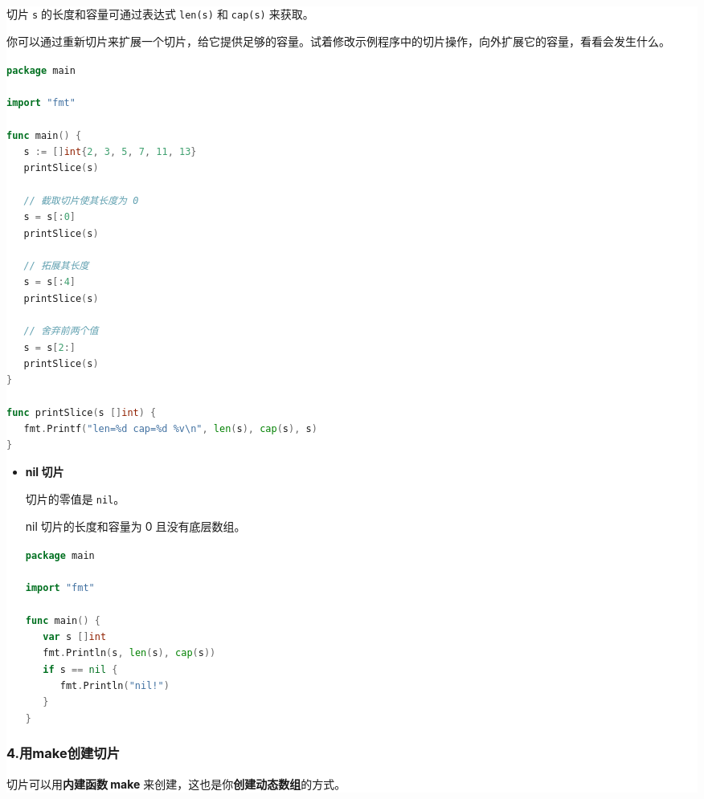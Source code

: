 切片 `s` 的长度和容量可通过表达式 `len(s)` 和 `cap(s)` 来获取。

你可以通过重新切片来扩展一个切片，给它提供足够的容量。试着修改示例程序中的切片操作，向外扩展它的容量，看看会发生什么。

```go
package main

import "fmt"

func main() {
   s := []int{2, 3, 5, 7, 11, 13}
   printSlice(s)

   // 截取切片使其长度为 0
   s = s[:0]
   printSlice(s)

   // 拓展其长度
   s = s[:4]
   printSlice(s)

   // 舍弃前两个值
   s = s[2:]
   printSlice(s)
}

func printSlice(s []int) {
   fmt.Printf("len=%d cap=%d %v\n", len(s), cap(s), s)
}
```

- **nil 切片**

  切片的零值是 `nil`。

  nil 切片的长度和容量为 0 且没有底层数组。

  ```go
  package main
  
  import "fmt"
  
  func main() {
     var s []int
     fmt.Println(s, len(s), cap(s))
     if s == nil {
        fmt.Println("nil!")
     }
  }
  ```


### 4.用make创建切片

切片可以用**内建函数 make** 来创建，这也是你**创建动态数组**的方式。
